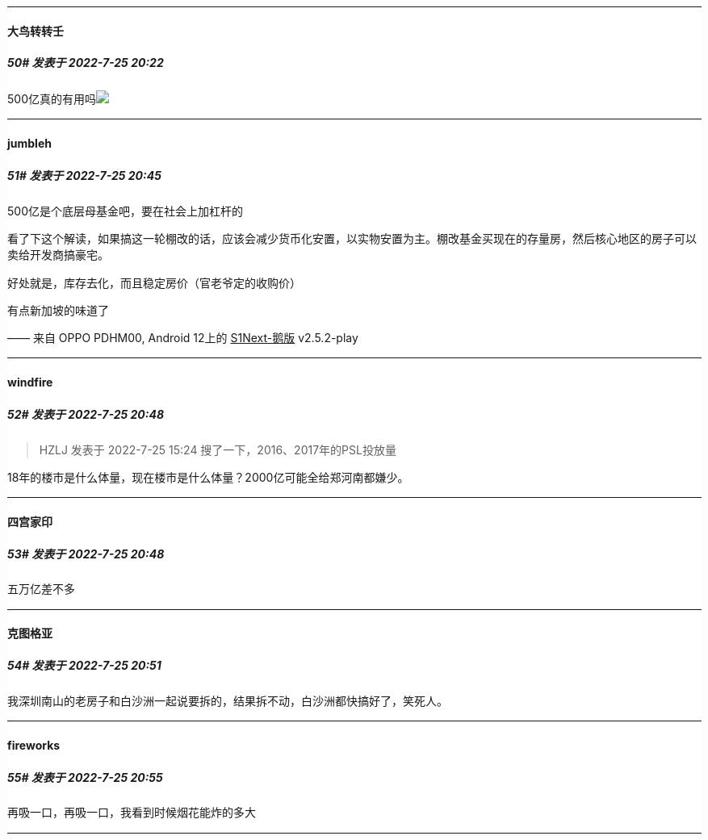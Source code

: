 *****

####  大鸟转转壬  
##### 50#       发表于 2022-7-25 20:22

500亿真的有用吗<img src="https://static.saraba1st.com/image/smiley/face2017/068.png" referrerpolicy="no-referrer">

*****

####  jumbleh  
##### 51#       发表于 2022-7-25 20:45

500亿是个底层母基金吧，要在社会上加杠杆的

看了下这个解读，如果搞这一轮棚改的话，应该会减少货币化安置，以实物安置为主。棚改基金买现在的存量房，然后核心地区的房子可以卖给开发商搞豪宅。

好处就是，库存去化，而且稳定房价（官老爷定的收购价）

有点新加坡的味道了

—— 来自 OPPO PDHM00, Android 12上的 [S1Next-鹅版](https://github.com/ykrank/S1-Next/releases) v2.5.2-play

*****

####  windfire  
##### 52#       发表于 2022-7-25 20:48

<blockquote>HZLJ 发表于 2022-7-25 15:24
搜了一下，2016、2017年的PSL投放量 

</blockquote>
18年的楼市是什么体量，现在楼市是什么体量？2000亿可能全给郑河南都嫌少。

*****

####  四宫家印  
##### 53#       发表于 2022-7-25 20:48

五万亿差不多

*****

####  克图格亚  
##### 54#       发表于 2022-7-25 20:51

我深圳南山的老房子和白沙洲一起说要拆的，结果拆不动，白沙洲都快搞好了，笑死人。

*****

####  fireworks  
##### 55#       发表于 2022-7-25 20:55

再吸一口，再吸一口，我看到时候烟花能炸的多大

*****
